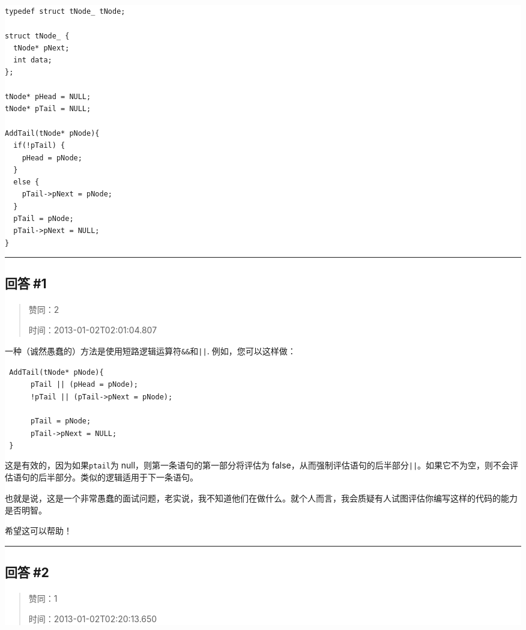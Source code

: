 ```
typedef struct tNode_ tNode;

struct tNode_ {
  tNode* pNext;
  int data;
};

tNode* pHead = NULL;
tNode* pTail = NULL;   

AddTail(tNode* pNode){
  if(!pTail) {
    pHead = pNode;
  }
  else {
    pTail->pNext = pNode;
  }
  pTail = pNode;
  pTail->pNext = NULL;
} 
```

* * *

## 回答 #1

> 赞同：2
> 
> 时间：2013-01-02T02:01:04.807

一种（诚然愚蠢的）方法是使用短路逻辑运算符`&&`和`||`. 例如，您可以这样做：

```
 AddTail(tNode* pNode){
      pTail || (pHead = pNode);
      !pTail || (pTail->pNext = pNode);

      pTail = pNode;
      pTail->pNext = NULL;
 } 
```

这是有效的，因为如果`ptail`为 null，则第一条语句的第一部分将评估为 false，从而强制评估语句的后半部分`||`。如果它不为空，则不会评估语句的后半部分。类似的逻辑适用于下一条语句。

也就是说，这是一个非常愚蠢的面试问题，老实说，我不知道他们在做什么。就个人而言，我会质疑有人试图评估你编写这样的代码的能力是否明智。

希望这可以帮助！

* * *

## 回答 #2

> 赞同：1
> 
> 时间：2013-01-02T02:20:13.650
